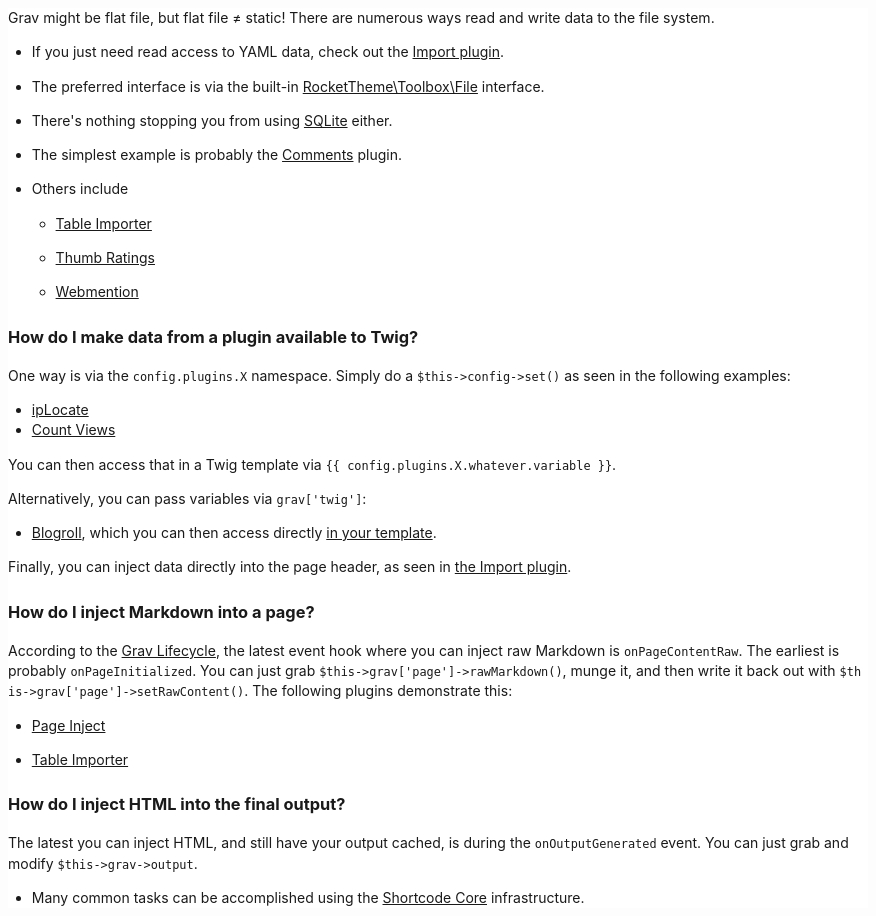 Grav might be flat file, but flat file &#8800; static! There are numerous ways read and write data to the file system.

  * If you just need read access to YAML data, check out the [Import plugin](https://github.com/Deester4x4jr/grav-plugin-import).

  * The preferred interface is via the built-in [RocketTheme\Toolbox\File](https://learn.getgrav.org/api#class-RocketThemeToolboxFile) interface.

  * There's nothing stopping you from using [SQLite](https://sqlite.org/) either.

  * The simplest example is probably the [Comments](https://github.com/getgrav/grav-plugin-comments) plugin.

  * Others include

    * [Table Importer](https://github.com/Perlkonig/grav-plugin-table-importer)

    * [Thumb Ratings](https://github.com/iusvar/grav-plugin-thumb-ratings)

    * [Webmention](https://github.com/Perlkonig/grav-plugin-webmention)

### How do I make data from a plugin available to Twig?

One way is via the `config.plugins.X` namespace. Simply do a `$this->config->set()` as seen in the following examples:

  * [ipLocate](https://github.com/Perlkonig/grav-plugin-iplocate/blob/master/iplocate.php#L82)
  * [Count Views](https://github.com/Perlkonig/grav-plugin-count-views/blob/master/count-views.php#L88)

You can then access that in a Twig template via `{{ config.plugins.X.whatever.variable }}`.

Alternatively, you can pass variables via `grav['twig']`:

  * [Blogroll](https://github.com/Perlkonig/grav-plugin-blogroll/blob/master/blogroll.php#L43), which you can then access directly [in your template](https://github.com/Perlkonig/grav-plugin-blogroll/blob/master/templates/partials/blogroll.html.twig#L32).

Finally, you can inject data directly into the page header, as seen in [the Import plugin](https://github.com/Deester4x4jr/grav-plugin-import).

### How do I inject Markdown into a page?

According to the [Grav Lifecycle](https://learn.getgrav.org/plugins/grav-lifecycle), the latest event hook where you can inject raw Markdown is `onPageContentRaw`. The earliest is probably `onPageInitialized`. You can just grab `$this->grav['page']->rawMarkdown()`, munge it, and then write it back out with `$this->grav['page']->setRawContent()`. The following plugins demonstrate this:

  * [Page Inject](https://github.com/getgrav/grav-plugin-page-inject)

  * [Table Importer](https://github.com/Perlkonig/grav-plugin-table-importer)

### How do I inject HTML into the final output?

The latest you can inject HTML, and still have your output cached, is during the `onOutputGenerated` event. You can just grab and modify `$this->grav->output`.

  * Many common tasks can be accomplished using the [Shortcode Core](https://github.com/getgrav/grav-plugin-shortcode-core) infrastructure.
